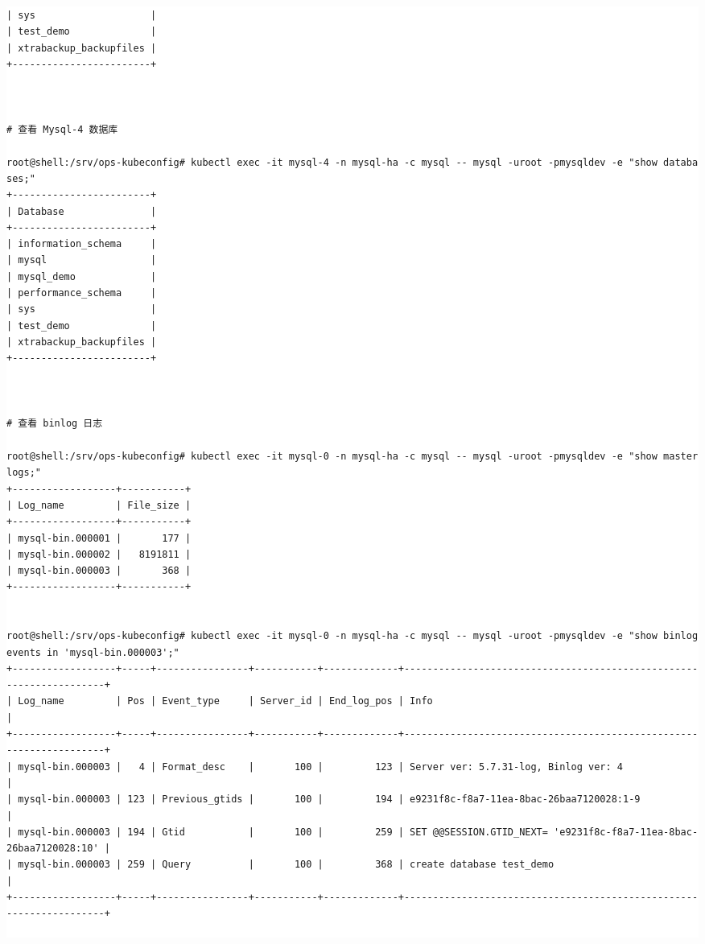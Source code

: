 ```
| sys                    |
| test_demo              |
| xtrabackup_backupfiles |
+------------------------+



# 查看 Mysql-4 数据库

root@shell:/srv/ops-kubeconfig# kubectl exec -it mysql-4 -n mysql-ha -c mysql -- mysql -uroot -pmysqldev -e "show databases;"
+------------------------+
| Database               |
+------------------------+
| information_schema     |
| mysql                  |
| mysql_demo             |
| performance_schema     |
| sys                    |
| test_demo              |
| xtrabackup_backupfiles |
+------------------------+



# 查看 binlog 日志

root@shell:/srv/ops-kubeconfig# kubectl exec -it mysql-0 -n mysql-ha -c mysql -- mysql -uroot -pmysqldev -e "show master logs;"
+------------------+-----------+
| Log_name         | File_size |
+------------------+-----------+
| mysql-bin.000001 |       177 |
| mysql-bin.000002 |   8191811 |
| mysql-bin.000003 |       368 |
+------------------+-----------+


root@shell:/srv/ops-kubeconfig# kubectl exec -it mysql-0 -n mysql-ha -c mysql -- mysql -uroot -pmysqldev -e "show binlog events in 'mysql-bin.000003';"
+------------------+-----+----------------+-----------+-------------+--------------------------------------------------------------------+
| Log_name         | Pos | Event_type     | Server_id | End_log_pos | Info                                                               |
+------------------+-----+----------------+-----------+-------------+--------------------------------------------------------------------+
| mysql-bin.000003 |   4 | Format_desc    |       100 |         123 | Server ver: 5.7.31-log, Binlog ver: 4                              |
| mysql-bin.000003 | 123 | Previous_gtids |       100 |         194 | e9231f8c-f8a7-11ea-8bac-26baa7120028:1-9                           |
| mysql-bin.000003 | 194 | Gtid           |       100 |         259 | SET @@SESSION.GTID_NEXT= 'e9231f8c-f8a7-11ea-8bac-26baa7120028:10' |
| mysql-bin.000003 | 259 | Query          |       100 |         368 | create database test_demo                                          |
+------------------+-----+----------------+-----------+-------------+--------------------------------------------------------------------+


```
